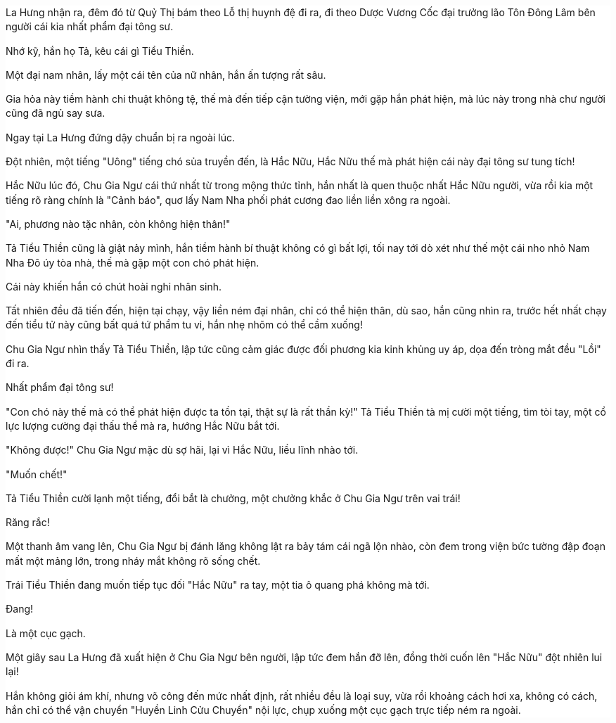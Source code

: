 La Hưng nhận ra, đêm đó từ Quỷ Thị bám theo Lỗ thị huynh đệ đi ra, đi theo Dược Vương Cốc đại trưởng lão Tôn Đông Lâm bên người cái kia nhất phẩm đại tông sư.

Nhớ kỹ, hắn họ Tả, kêu cái gì Tiểu Thiền.

Một đại nam nhân, lấy một cái tên của nữ nhân, hắn ấn tượng rất sâu.

Gia hỏa này tiềm hành chi thuật không tệ, thế mà đến tiếp cận tường viện, mới gặp hắn phát hiện, mà lúc này trong nhà chư người cũng đã ngủ say sưa.

Ngay tại La Hưng đứng dậy chuẩn bị ra ngoài lúc.

Đột nhiên, một tiếng "Uông" tiếng chó sủa truyền đến, là Hắc Nữu, Hắc Nữu thế mà phát hiện cái này đại tông sư tung tích!

Hắc Nữu lúc đó, Chu Gia Ngư cái thứ nhất từ trong mộng thức tỉnh, hắn nhất là quen thuộc nhất Hắc Nữu người, vừa rồi kia một tiếng rõ ràng chính là "Cảnh báo", quơ lấy Nam Nha phối phát cương đao liền liền xông ra ngoài.

"Ai, phương nào tặc nhân, còn không hiện thân!"

Tả Tiểu Thiền cũng là giật nảy mình, hắn tiềm hành bí thuật không có gì bất lợi, tối nay tới dò xét như thế một cái nho nhỏ Nam Nha Đô úy tòa nhà, thế mà gặp một con chó phát hiện.

Cái này khiến hắn có chút hoài nghi nhân sinh.

Tất nhiên đều đã tiến đến, hiện tại chạy, vậy liền ném đại nhân, chỉ có thể hiện thân, dù sao, hắn cũng nhìn ra, trước hết nhất chạy đến tiểu tử này cũng bất quá tứ phẩm tu vi, hắn nhẹ nhõm có thể cầm xuống!

Chu Gia Ngư nhìn thấy Tả Tiểu Thiền, lập tức cũng cảm giác được đối phương kia kinh khủng uy áp, dọa đến tròng mắt đều "Lồi" đi ra.

Nhất phẩm đại tông sư!

"Con chó này thế mà có thể phát hiện được ta tồn tại, thật sự là rất thần kỳ!" Tả Tiểu Thiền tà mị cười một tiếng, tìm tòi tay, một cổ lực lượng cường đại thấu thể mà ra, hướng Hắc Nữu bắt tới.

"Không được!" Chu Gia Ngư mặc dù sợ hãi, lại vì Hắc Nữu, liều lĩnh nhào tới.

"Muốn chết!"

Tả Tiểu Thiền cười lạnh một tiếng, đổi bắt là chưởng, một chưởng khắc ở Chu Gia Ngư trên vai trái!

Răng rắc!

Một thanh âm vang lên, Chu Gia Ngư bị đánh lăng không lật ra bảy tám cái ngã lộn nhào, còn đem trong viện bức tường đập đoạn mất một mảng lớn, trong nháy mắt không rõ sống chết.

Trái Tiểu Thiền đang muốn tiếp tục đối "Hắc Nữu" ra tay, một tia ô quang phá không mà tới.

Đang!

Là một cục gạch.

Một giây sau La Hưng đã xuất hiện ở Chu Gia Ngư bên người, lập tức đem hắn đỡ lên, đồng thời cuốn lên "Hắc Nữu" đột nhiên lui lại!

Hắn không giỏi ám khí, nhưng võ công đến mức nhất định, rất nhiều đều là loại suy, vừa rồi khoảng cách hơi xa, không có cách, hắn chỉ có thể vận chuyển "Huyền Linh Cửu Chuyển" nội lực, chụp xuống một cục gạch trực tiếp ném ra ngoài.
